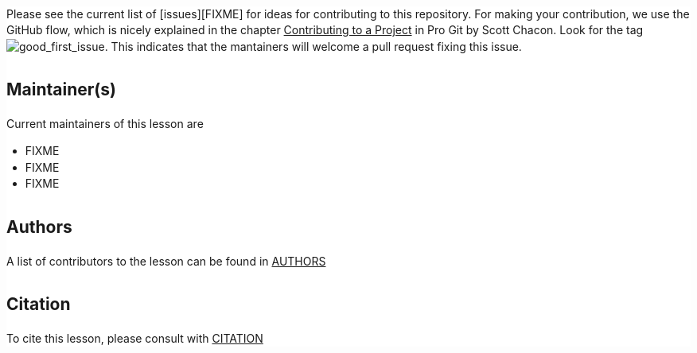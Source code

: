 Please see the current list of [issues][FIXME] for ideas for contributing to this
repository. For making your contribution, we use the GitHub flow, which is
nicely explained in the chapter [Contributing to a Project](http://git-scm.com/book/en/v2/GitHub-Contributing-to-a-Project) in Pro Git
by Scott Chacon.
Look for the tag ![good_first_issue](https://img.shields.io/badge/-good%20first%20issue-gold.svg). This indicates that the mantainers will welcome a pull request fixing this issue.


## Maintainer(s)

Current maintainers of this lesson are

* FIXME
* FIXME
* FIXME


## Authors

A list of contributors to the lesson can be found in [AUTHORS](AUTHORS)

## Citation

To cite this lesson, please consult with [CITATION](CITATION)

[lesson-example]: https://carpentries.github.io/lesson-example
